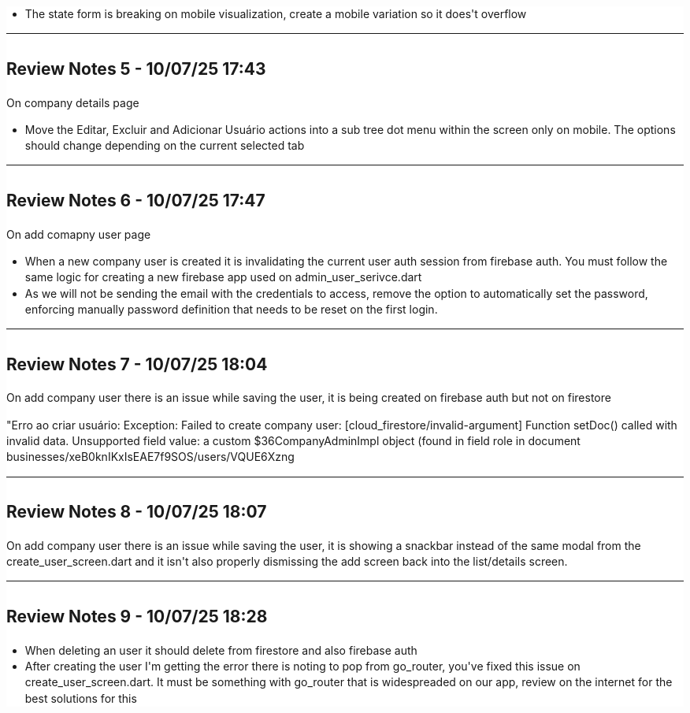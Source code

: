 - The state form is breaking on mobile visualization, create a mobile variation so it does't overflow

--------------------------------------------------------------------------------

## Review Notes 5 - 10/07/25 17:43

On company details page

- Move the Editar, Excluir and Adicionar Usuário actions into a sub tree dot menu within the screen
 only on mobile. The options should change depending on the current selected tab

--------------------------------------------------------------------------------

## Review Notes 6 - 10/07/25 17:47

On add comapny user page

- When a new company user is created it is invalidating the current user auth session from firebase
 auth. You must follow the same logic for creating a new firebase app used on admin_user_serivce.dart
- As we will not be sending the email with the credentials to access, remove the option to automatically
 set the password, enforcing manually password definition that needs to be reset on the first login.

--------------------------------------------------------------------------------

## Review Notes 7 - 10/07/25 18:04

On add company user there is an issue while saving the user, it is being created on firebase auth
 but not on firestore

 "Erro ao criar usuário: Exception: Failed to create company user: [cloud_firestore/invalid-argument] Function setDoc() called with invalid data. Unsupported field value: a custom $36CompanyAdminImpl object (found in field role in document businesses/xeB0knIKxIsEAE7f9SOS/users/VQUE6Xzng

--------------------------------------------------------------------------------

## Review Notes 8 - 10/07/25 18:07

On add company user there is an issue while saving the user, it is showing a snackbar instead of
 the same modal from the create_user_screen.dart and it isn't also properly dismissing the add screen
 back into the list/details screen.

--------------------------------------------------------------------------------

## Review Notes 9 - 10/07/25 18:28

- When deleting an user it should delete from firestore and also firebase auth
- After creating the user I'm getting the error there is noting to pop from go_router, you've fixed
 this issue on create_user_screen.dart. It must be something with go_router that is widespreaded on
 our app, review on the internet for the best solutions for this
